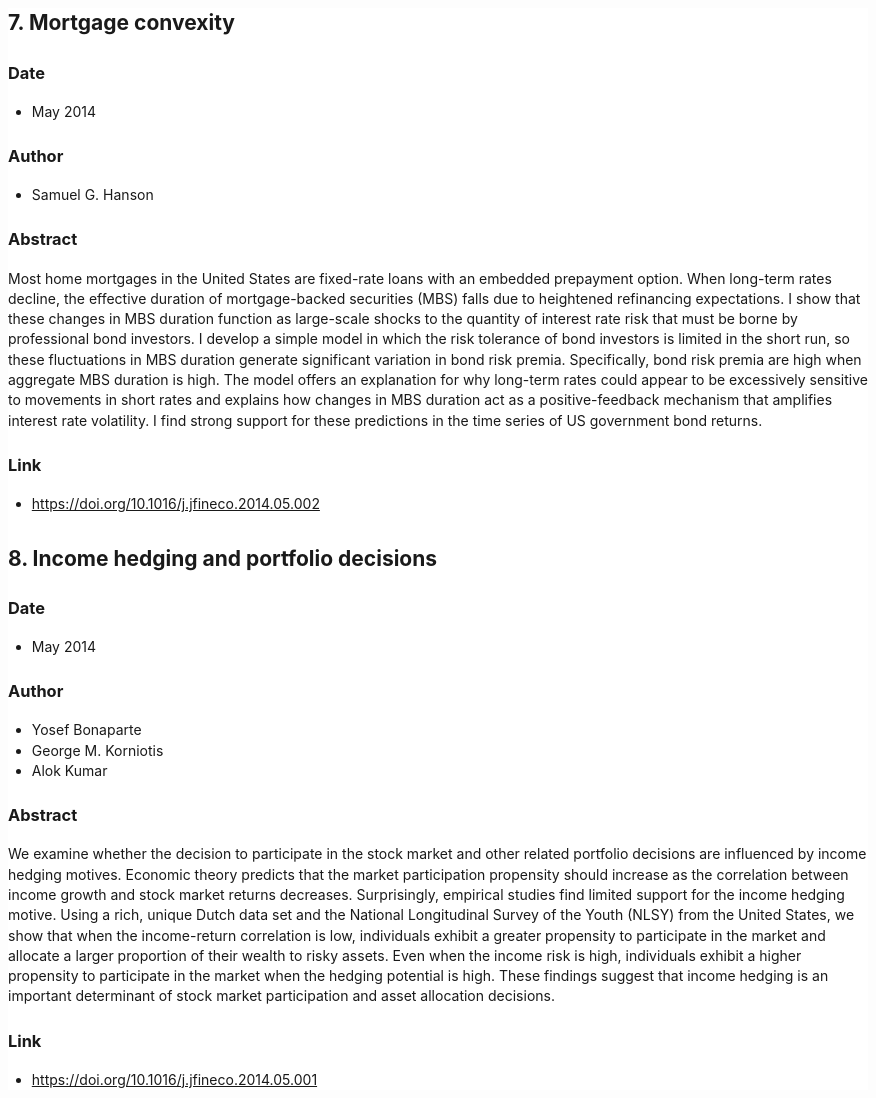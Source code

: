 ## 7. Mortgage convexity
### Date
- May 2014
### Author
- Samuel G. Hanson
### Abstract
Most home mortgages in the United States are fixed-rate loans with an embedded prepayment option. When long-term rates decline, the effective duration of mortgage-backed securities (MBS) falls due to heightened refinancing expectations. I show that these changes in MBS duration function as large-scale shocks to the quantity of interest rate risk that must be borne by professional bond investors. I develop a simple model in which the risk tolerance of bond investors is limited in the short run, so these fluctuations in MBS duration generate significant variation in bond risk premia. Specifically, bond risk premia are high when aggregate MBS duration is high. The model offers an explanation for why long-term rates could appear to be excessively sensitive to movements in short rates and explains how changes in MBS duration act as a positive-feedback mechanism that amplifies interest rate volatility. I find strong support for these predictions in the time series of US government bond returns.
### Link
- https://doi.org/10.1016/j.jfineco.2014.05.002

## 8. Income hedging and portfolio decisions
### Date
- May 2014
### Author
- Yosef Bonaparte
- George M. Korniotis
- Alok Kumar
### Abstract
We examine whether the decision to participate in the stock market and other related portfolio decisions are influenced by income hedging motives. Economic theory predicts that the market participation propensity should increase as the correlation between income growth and stock market returns decreases. Surprisingly, empirical studies find limited support for the income hedging motive. Using a rich, unique Dutch data set and the National Longitudinal Survey of the Youth (NLSY) from the United States, we show that when the income-return correlation is low, individuals exhibit a greater propensity to participate in the market and allocate a larger proportion of their wealth to risky assets. Even when the income risk is high, individuals exhibit a higher propensity to participate in the market when the hedging potential is high. These findings suggest that income hedging is an important determinant of stock market participation and asset allocation decisions.
### Link
- https://doi.org/10.1016/j.jfineco.2014.05.001

